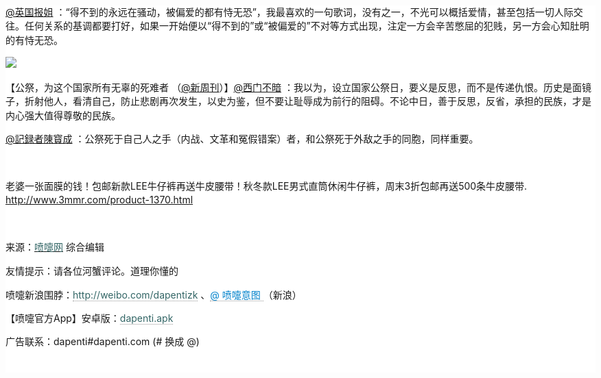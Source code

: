 <div class="WB_info">
<a class="W_fb S_txt1" title="英国报姐" href="http://weibo.com/uktimes" usercard="id=3099016097" bpfilter="page_frame" nick-name="英国报姐" node-type="feed_list_originNick">@英国报姐</a><a href="http://verified.weibo.com/verify" target="_blank"><i class="W_icon icon_approve" title="微博个人认证 "></i></a><a title="微博会员" href="http://vip.weibo.com/personal?from=main" target="_blank" suda-uatrack="key=profile_head&amp;value=member_guest" action-type="ignore_list"><em class="W_icon icon_member5"></em></a> ：“得不到的永远在骚动，被偏爱的都有恃无恐”，我最喜欢的一句歌词，没有之一，不光可以概括爱情，甚至包括一切人际交往。任何关系的基调都要打好，如果一开始便以“得不到的”或“被偏爱的”不对等方式出现，注定一方会辛苦憋屈的犯贱，另一方会心知肚明的有恃无恐。 </div>
<p><img style="BORDER-BOTTOM-COLOR: #000000; BORDER-TOP-COLOR: #000000; BORDER-RIGHT-COLOR: #000000; BORDER-LEFT-COLOR: #000000" border="0" src="http://ptimg.org:88/dapenti/EhgMyUOp/1mBTb.jpg"></p>
<p>【公祭，为这个国家所有无辜的死难者 （<a class="W_fb S_txt1" title="新周刊" href="http://weibo.com/neweekly" usercard="id=1653689003" bpfilter="page_frame" nick-name="新周刊" node-type="feed_list_originNick">@新周刊</a>）】<a class="W_fb S_txt1" title="西门不暗" href="http://weibo.com/ximen" usercard="id=1650304300" bpfilter="page_frame" nick-name="西门不暗" node-type="feed_list_originNick">@西门不暗</a><a href="http://verified.weibo.com/verify" target="_blank"><i class="W_icon icon_approve" title="微博个人认证 "></i></a> ：我以为，设立国家公祭日，要义是反思，而不是传递仇恨。历史是面镜子，折射他人，看清自己，防止悲剧再次发生，以史为鉴，但不要让耻辱成为前行的阻碍。不论中日，善于反思，反省，承担的民族，才是内心强大值得尊敬的民族。 </p>
<div class="WB_info">
<a class="W_fb S_txt1" title="記録者陳寳成" href="http://weibo.com/zailushang1980" usercard="id=1064936313" bpfilter="page_frame" nick-name="記録者陳寳成" node-type="feed_list_originNick">@記録者陳寳成</a><a href="http://verified.weibo.com/verify" target="_blank"><i class="W_icon icon_approve" title="微博个人认证 "></i></a> ：公祭死于自己人之手（内战、文革和冤假错案）者，和公祭死于外敌之手的同胞，同样重要。</div>
<p>&#160;</p>
<p>老婆一张面膜的钱！包邮新款LEE牛仔裤再送牛皮腰带！秋冬款LEE男式直筒休闲牛仔裤，周末3折包邮再送500条牛皮腰带.&#160; <a href="http://www.3mmr.com/product-1370.html">http://www.3mmr.com/product-1370.html</a></p>
<p>&#160;</p>
<p>来源：<a href="http://dapenti.com/" target="_blank"><font color="#336666">喷嚏网</font></a><font color="#336666"> </font>综合编辑 </p>
<p style="TEXT-TRANSFORM: none; BACKGROUND-COLOR: rgb(255,255,255); TEXT-INDENT: 0px; FONT: 14px/22px Verdana, tahoma, Arial, Helvetica, sans-serif; WHITE-SPACE: normal; LETTER-SPACING: normal; WORD-SPACING: 0px; -webkit-text-stroke-: 0px">友情提示：请各位河蟹评论。道理你懂的</p>
<p></p>
<p>喷嚏新浪围脖：<a style="BORDER-BOTTOM: rgb(153,153,153) 1px dotted; BACKGROUND-COLOR: transparent; COLOR: rgb(51,102,102); TEXT-DECORATION: none" href="http://weibo.com/dapentizk"><font color="#336666">http://weibo.com/dapentizk</font></a> 、<a style="BORDER-BOTTOM: rgb(153,153,153) 1px dotted; BACKGROUND-COLOR: transparent; COLOR: rgb(51,102,102); TEXT-DECORATION: none" href="http://weibo.com/2379450280" target="_blank"><font color="#0082cb">@ 喷嚏意图<span class="Apple-" converted-space> </span></font></a>（新浪）</p>
<p>【喷嚏官方App】安卓版：<a style="BORDER-BOTTOM: rgb(153,153,153) 1px dotted; BACKGROUND-COLOR: transparent; TEXT-DECORATION: none" href="http://www.dapenti.com/blog/app/dapenti.apk"><font color="#336666">dapenti.apk</font></a></p>
<p>广告联系：dapenti#dapenti.com (# 换成 @)</p>
<p>&#160;</p>
</div>